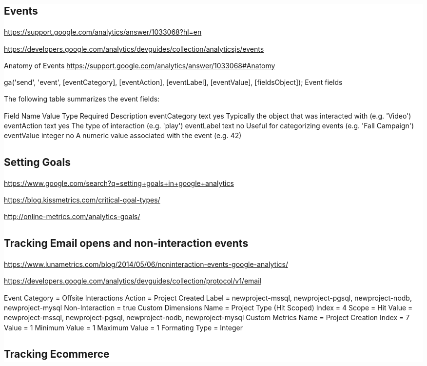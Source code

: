 
## Events

https://support.google.com/analytics/answer/1033068?hl=en

https://developers.google.com/analytics/devguides/collection/analyticsjs/events

Anatomy of Events 
https://support.google.com/analytics/answer/1033068#Anatomy

ga('send', 'event', [eventCategory], [eventAction], [eventLabel], [eventValue], [fieldsObject]);
Event fields

The following table summarizes the event fields:

Field Name	Value Type	Required	Description
eventCategory	text	yes	Typically the object that was interacted with (e.g. 'Video')
eventAction	text	yes	The type of interaction (e.g. 'play')
eventLabel	text	no	Useful for categorizing events (e.g. 'Fall Campaign')
eventValue	integer	no	A numeric value associated with the event (e.g. 42)

## Setting Goals

https://www.google.com/search?q=setting+goals+in+google+analytics

https://blog.kissmetrics.com/critical-goal-types/

http://online-metrics.com/analytics-goals/

## Tracking Email opens and non-interaction events

https://www.lunametrics.com/blog/2014/05/06/noninteraction-events-google-analytics/

https://developers.google.com/analytics/devguides/collection/protocol/v1/email

Event
    Category = Offsite Interactions
    Action = Project Created
    Label = newproject-mssql, newproject-pgsql, newproject-nodb, newproject-mysql
    Non-Interaction = true
  Custom Dimensions
    Name = Project Type (Hit Scoped)
      Index = 4
      Scope = Hit 
      Value = newproject-mssql, newproject-pgsql, newproject-nodb, newproject-mysql
  Custom Metrics
    Name = Project Creation
      Index = 7
      Value = 1
      Minimum Value = 1
      Maximum Value = 1
      Formating Type = Integer
	  
## Tracking Ecommerce
